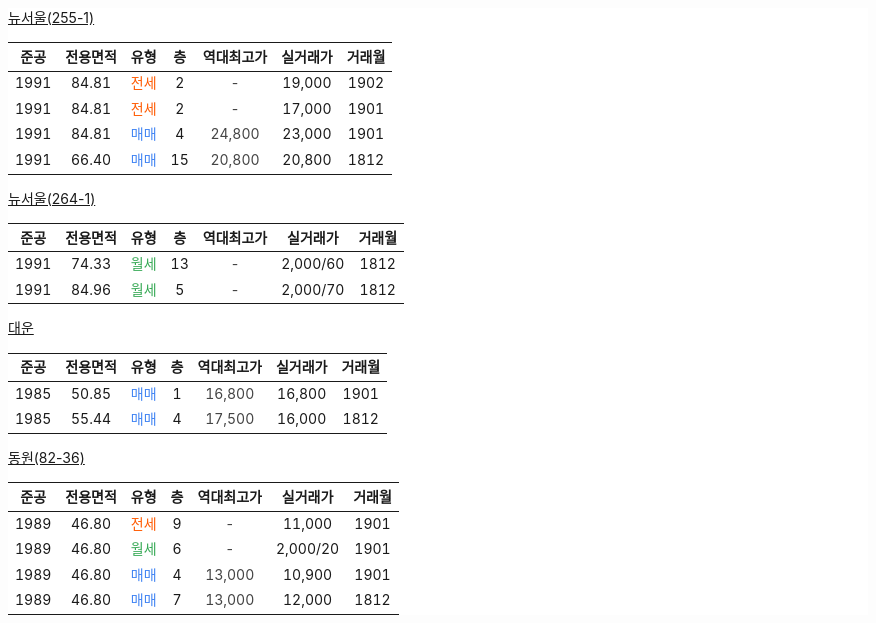
<script async src="//pagead2.googlesyndication.com/pagead/js/adsbygoogle.js"></script>

<ins class="adsbygoogle"
     style="display:block"
     data-ad-client="ca-pub-2446590836940007"
     data-ad-slot="1659523306"
     data-ad-format="auto"
     data-full-width-responsive="true"></ins>
<script>
(adsbygoogle = window.adsbygoogle || []).push({});
</script>


[뉴서울(255-1)](https://search.naver.com/search.naver?query=%EC%9D%B8%EC%B2%9C%EA%B4%91%EC%97%AD%EC%8B%9C+%EB%B6%80%ED%8F%89%EA%B5%AC+%EC%82%B0%EA%B3%A1%EB%8F%99+%EB%89%B4%EC%84%9C%EC%9A%B8%28255-1%29)

|준공|전용면적|유형|층|역대최고가|실거래가|거래월|
|:---:|:---:|:---:|:---:|:---:|:---:|:---:|
|1991|84.81|<span style="color:#ff5a00">전세</span>|2|<span style="color:#444444">-</span>|19,000|1902|
|1991|84.81|<span style="color:#ff5a00">전세</span>|2|<span style="color:#444444">-</span>|17,000|1901|
|1991|84.81|<span style="color:#4285f3">매매</span>|4|<span style="color:#444444">24,800</span>|23,000|1901|
|1991|66.40|<span style="color:#4285f3">매매</span>|15|<span style="color:#444444">20,800</span>|20,800|1812|

[뉴서울(264-1)](https://search.naver.com/search.naver?query=%EC%9D%B8%EC%B2%9C%EA%B4%91%EC%97%AD%EC%8B%9C+%EB%B6%80%ED%8F%89%EA%B5%AC+%EC%82%B0%EA%B3%A1%EB%8F%99+%EB%89%B4%EC%84%9C%EC%9A%B8%28264-1%29)

|준공|전용면적|유형|층|역대최고가|실거래가|거래월|
|:---:|:---:|:---:|:---:|:---:|:---:|:---:|
|1991|74.33|<span style="color:#34a853">월세</span>|13|<span style="color:#444444">-</span>|2,000/60|1812|
|1991|84.96|<span style="color:#34a853">월세</span>|5|<span style="color:#444444">-</span>|2,000/70|1812|

[대운](https://search.naver.com/search.naver?query=%EC%9D%B8%EC%B2%9C%EA%B4%91%EC%97%AD%EC%8B%9C+%EB%B6%80%ED%8F%89%EA%B5%AC+%EC%82%B0%EA%B3%A1%EB%8F%99+%EB%8C%80%EC%9A%B4)

|준공|전용면적|유형|층|역대최고가|실거래가|거래월|
|:---:|:---:|:---:|:---:|:---:|:---:|:---:|
|1985|50.85|<span style="color:#4285f3">매매</span>|1|<span style="color:#444444">16,800</span>|16,800|1901|
|1985|55.44|<span style="color:#4285f3">매매</span>|4|<span style="color:#444444">17,500</span>|16,000|1812|

[동원(82-36)](https://search.naver.com/search.naver?query=%EC%9D%B8%EC%B2%9C%EA%B4%91%EC%97%AD%EC%8B%9C+%EB%B6%80%ED%8F%89%EA%B5%AC+%EC%82%B0%EA%B3%A1%EB%8F%99+%EB%8F%99%EC%9B%90%2882-36%29)

|준공|전용면적|유형|층|역대최고가|실거래가|거래월|
|:---:|:---:|:---:|:---:|:---:|:---:|:---:|
|1989|46.80|<span style="color:#ff5a00">전세</span>|9|<span style="color:#444444">-</span>|11,000|1901|
|1989|46.80|<span style="color:#34a853">월세</span>|6|<span style="color:#444444">-</span>|2,000/20|1901|
|1989|46.80|<span style="color:#4285f3">매매</span>|4|<span style="color:#444444">13,000</span>|10,900|1901|
|1989|46.80|<span style="color:#4285f3">매매</span>|7|<span style="color:#444444">13,000</span>|12,000|1812|
